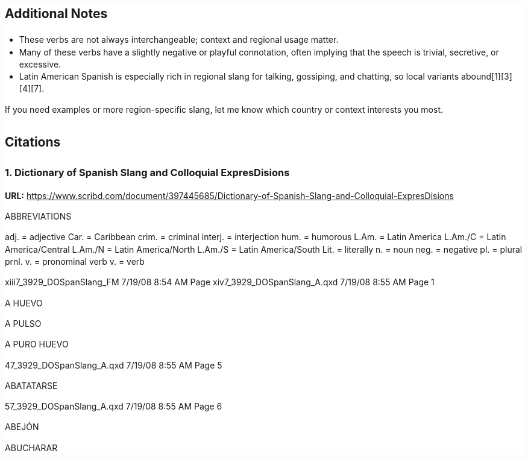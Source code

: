 
## Additional Notes

- These verbs are not always interchangeable; context and regional usage matter.
- Many of these verbs have a slightly negative or playful connotation, often implying that the speech is trivial, secretive, or excessive.
- Latin American Spanish is especially rich in regional slang for talking, gossiping, and chatting, so local variants abound[1][3][4][7].

If you need examples or more region-specific slang, let me know which country or context interests you most.

## Citations

### 1. Dictionary of Spanish Slang and Colloquial ExpresDisions

**URL:** https://www.scribd.com/document/397445685/Dictionary-of-Spanish-Slang-and-Colloquial-ExpresDisions

ABBREVIATIONS

adj. = adjective Car. = Caribbean crim. = criminal interj. = interjection hum. = humorous L.Am. = Latin America L.Am./C = Latin America/Central L.Am./N = Latin America/North L.Am./S = Latin America/South Lit. = literally n. = noun neg. = negative pl. = plural prnl. v. = pronominal verb v. = verb

xiii7_3929_DOSpanSlang_FM 7/19/08 8:54 AM Page xiv7_3929_DOSpanSlang_A.qxd 7/19/08 8:55 AM Page 1

A HUEVO

A PULSO

A PURO HUEVO

47_3929_DOSpanSlang_A.qxd 7/19/08 8:55 AM Page 5

ABATATARSE

57_3929_DOSpanSlang_A.qxd 7/19/08 8:55 AM Page 6

ABEJÓN

ABUCHARAR
